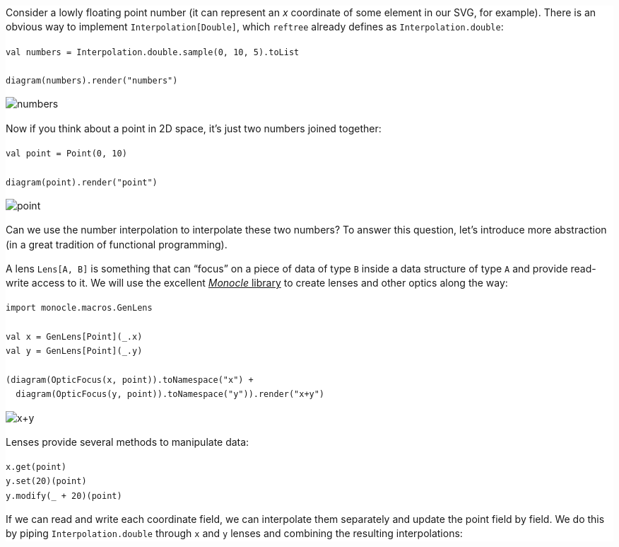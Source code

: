 Consider a lowly floating point number (it can represent an *x* coordinate of some element in our SVG, for example).
There is an obvious way to implement `Interpolation[Double]`, which `reftree` already defines as `Interpolation.double`:

```tut
val numbers = Interpolation.double.sample(0, 10, 5).toList

diagram(numbers).render("numbers")
```

![numbers](../images/visualize/animation/numbers.png)

Now if you think about a point in 2D space, it’s just two numbers joined together:

```tut
val point = Point(0, 10)

diagram(point).render("point")
```

![point](../images/visualize/animation/point.png)

Can we use the number interpolation to interpolate these two numbers?
To answer this question, let’s introduce more abstraction
(in a great tradition of functional programming).

A lens `Lens[A, B]` is something that can “focus” on a piece of data of type `B`
inside a data structure of type `A` and provide read-write access to it.
We will use the excellent [*Monocle* library](https://github.com/julien-truffaut/Monocle)
to create lenses and other optics along the way:

```tut
import monocle.macros.GenLens

val x = GenLens[Point](_.x)
val y = GenLens[Point](_.y)

(diagram(OpticFocus(x, point)).toNamespace("x") +
  diagram(OpticFocus(y, point)).toNamespace("y")).render("x+y")
```

![x+y](../images/visualize/animation/x+y.png)

Lenses provide several methods to manipulate data:

```tut
x.get(point)
y.set(20)(point)
y.modify(_ + 20)(point)
```

If we can read and write each coordinate field, we can interpolate them separately
and update the point field by field.
We do this by piping `Interpolation.double` through `x` and `y` lenses
and combining the resulting interpolations:

